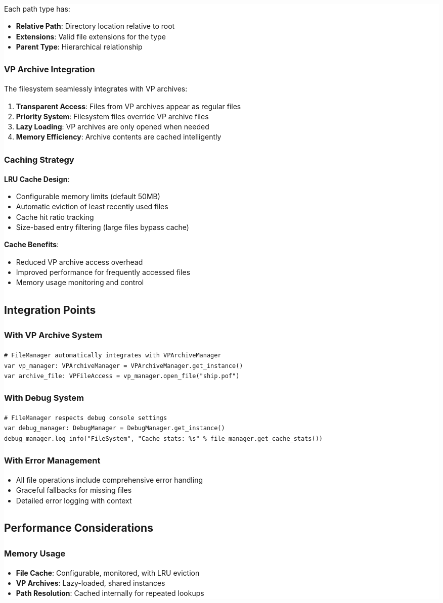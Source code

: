 Each path type has:
- **Relative Path**: Directory location relative to root
- **Extensions**: Valid file extensions for the type
- **Parent Type**: Hierarchical relationship

### VP Archive Integration
The filesystem seamlessly integrates with VP archives:

1. **Transparent Access**: Files from VP archives appear as regular files
2. **Priority System**: Filesystem files override VP archive files
3. **Lazy Loading**: VP archives are only opened when needed
4. **Memory Efficiency**: Archive contents are cached intelligently

### Caching Strategy
**LRU Cache Design**:
- Configurable memory limits (default 50MB)
- Automatic eviction of least recently used files
- Cache hit ratio tracking
- Size-based entry filtering (large files bypass cache)

**Cache Benefits**:
- Reduced VP archive access overhead
- Improved performance for frequently accessed files
- Memory usage monitoring and control

## Integration Points

### With VP Archive System
```gdscript
# FileManager automatically integrates with VPArchiveManager
var vp_manager: VPArchiveManager = VPArchiveManager.get_instance()
var archive_file: VPFileAccess = vp_manager.open_file("ship.pof")
```

### With Debug System
```gdscript
# FileManager respects debug console settings
var debug_manager: DebugManager = DebugManager.get_instance()
debug_manager.log_info("FileSystem", "Cache stats: %s" % file_manager.get_cache_stats())
```

### With Error Management
- All file operations include comprehensive error handling
- Graceful fallbacks for missing files
- Detailed error logging with context

## Performance Considerations

### Memory Usage
- **File Cache**: Configurable, monitored, with LRU eviction
- **VP Archives**: Lazy-loaded, shared instances
- **Path Resolution**: Cached internally for repeated lookups
